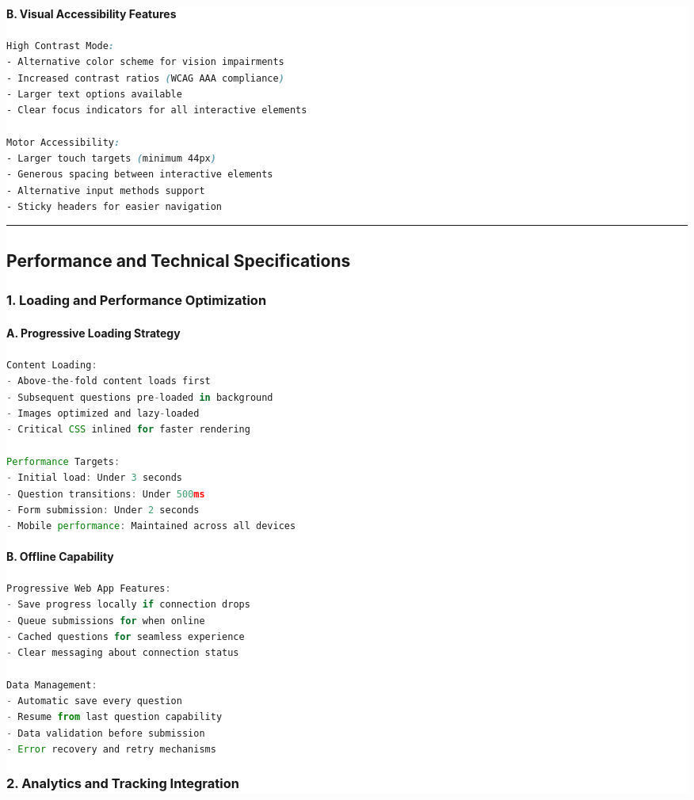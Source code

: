 #### **B. Visual Accessibility Features**
```css
High Contrast Mode:
- Alternative color scheme for vision impairments
- Increased contrast ratios (WCAG AAA compliance)
- Larger text options available
- Clear focus indicators for all interactive elements

Motor Accessibility:
- Larger touch targets (minimum 44px)
- Generous spacing between interactive elements
- Alternative input methods support
- Sticky headers for easier navigation
```

---

## Performance and Technical Specifications

### **1. Loading and Performance Optimization**

#### **A. Progressive Loading Strategy**
```javascript
Content Loading:
- Above-the-fold content loads first
- Subsequent questions pre-loaded in background
- Images optimized and lazy-loaded
- Critical CSS inlined for faster rendering

Performance Targets:
- Initial load: Under 3 seconds
- Question transitions: Under 500ms
- Form submission: Under 2 seconds
- Mobile performance: Maintained across all devices
```

#### **B. Offline Capability**
```javascript
Progressive Web App Features:
- Save progress locally if connection drops
- Queue submissions for when online
- Cached questions for seamless experience
- Clear messaging about connection status

Data Management:
- Automatic save every question
- Resume from last question capability
- Data validation before submission
- Error recovery and retry mechanisms
```

### **2. Analytics and Tracking Integration**
